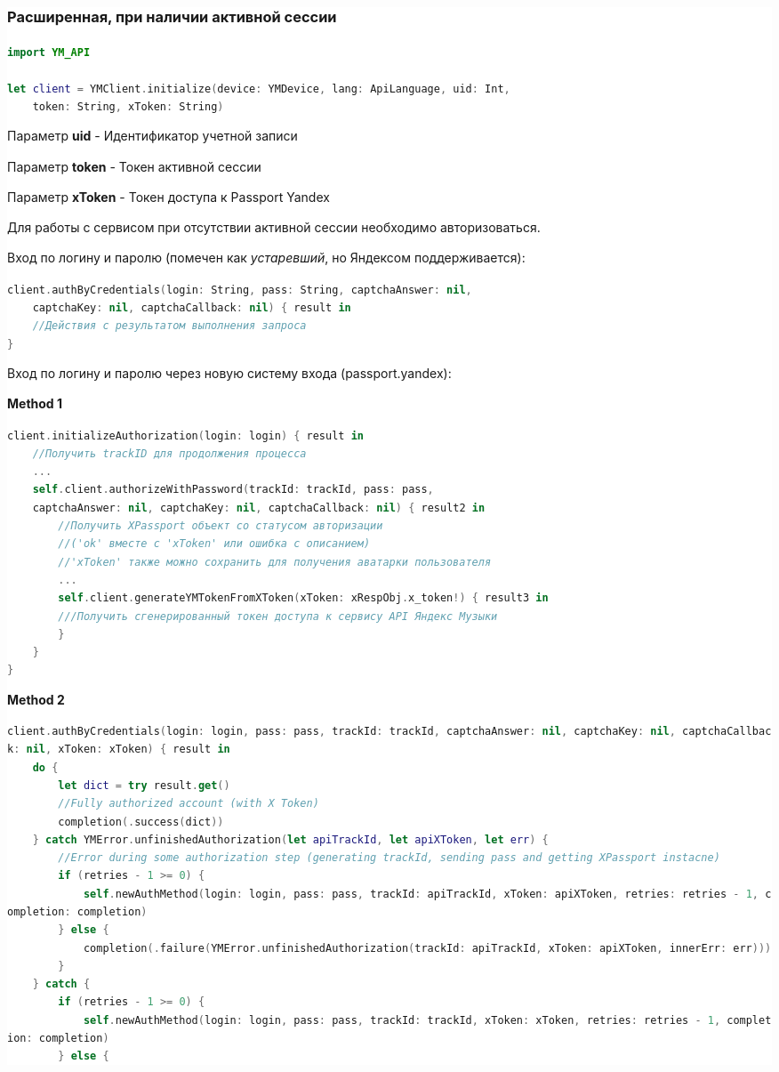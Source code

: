 ### Расширенная, при наличии активной сессии

```swift
import YM_API

let client = YMClient.initialize(device: YMDevice, lang: ApiLanguage, uid: Int,
    token: String, xToken: String)
```
Параметр **uid** - Идентификатор учетной записи

Параметр **token** - Токен активной сессии

Параметр **xToken** - Токен доступа к Passport Yandex

Для работы с сервисом при отсутствии активной сессии необходимо авторизоваться.

Вход по логину и паролю (помечен как *устаревший*, но Яндексом поддерживается):

```swift
client.authByCredentials(login: String, pass: String, captchaAnswer: nil, 
    captchaKey: nil, captchaCallback: nil) { result in
    //Действия с результатом выполнения запроса
}
```

Вход по логину и паролю через новую систему входа (passport.yandex):

**Method 1**
```swift
client.initializeAuthorization(login: login) { result in
    //Получить trackID для продолжения процесса
    ...
    self.client.authorizeWithPassword(trackId: trackId, pass: pass, 
    captchaAnswer: nil, captchaKey: nil, captchaCallback: nil) { result2 in
        //Получить XPassport объект со статусом авторизации
        //('ok' вместе с 'xToken' или ошибка с описанием)
        //'xToken' также можно сохранить для получения аватарки пользователя
        ...
        self.client.generateYMTokenFromXToken(xToken: xRespObj.x_token!) { result3 in
        ///Получить сгенерированный токен доступа к сервису API Яндекс Музыки
        }
    }
}
```

**Method 2**
```swift
client.authByCredentials(login: login, pass: pass, trackId: trackId, captchaAnswer: nil, captchaKey: nil, captchaCallback: nil, xToken: xToken) { result in
    do {
        let dict = try result.get()
        //Fully authorized account (with X Token)
        completion(.success(dict))
    } catch YMError.unfinishedAuthorization(let apiTrackId, let apiXToken, let err) {
        //Error during some authorization step (generating trackId, sending pass and getting XPassport instacne)
        if (retries - 1 >= 0) {
            self.newAuthMethod(login: login, pass: pass, trackId: apiTrackId, xToken: apiXToken, retries: retries - 1, completion: completion)
        } else {
            completion(.failure(YMError.unfinishedAuthorization(trackId: apiTrackId, xToken: apiXToken, innerErr: err)))
        }
    } catch {
        if (retries - 1 >= 0) {
            self.newAuthMethod(login: login, pass: pass, trackId: trackId, xToken: xToken, retries: retries - 1, completion: completion)
        } else {
```